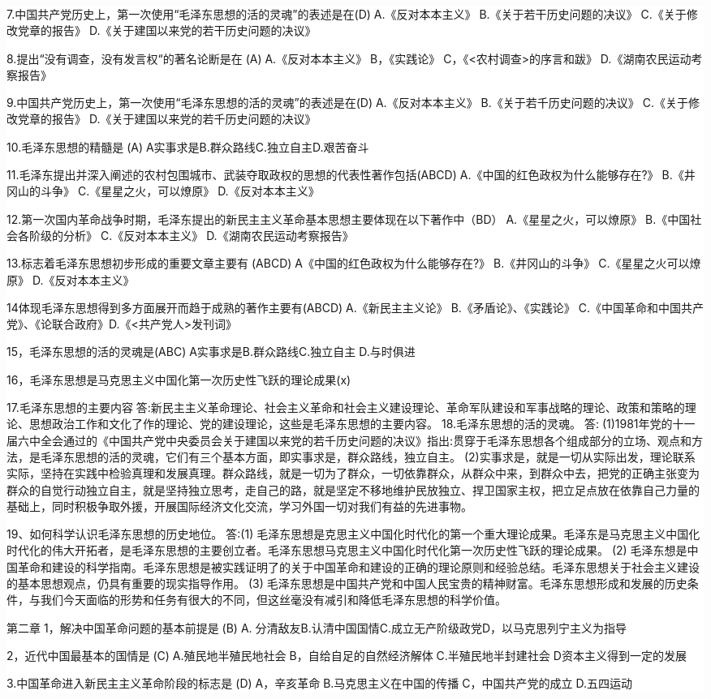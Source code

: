 7.中国共产党历史上，第一次使用“毛泽东思想的活的灵魂”的表述是在(D)
A.《反对本本主义》 B.《关于若干历史问题的决议》
C.《关于修改党章的报告》  D.《关于建国以来党的若干历史问题的决议》

8.提出“没有调查，没有发言权“的著名论断是在 (A)
A.《反对本本主义》 B，《实践论》
C，《<农村调查>的序言和跋》  D.《湖南农民运动考察报告》

9.中国共产党历史上，第一次使用“毛泽东思想的活的灵魂”的表述是在(D)
A.《反对本本主义》   B.《关于若千历史问题的决议》
C.《关于修改党章的报告》   D.《关于建国以来党的若千历史问题的决议》

10.毛泽东思想的精髓是 (A)
A实事求是B.群众路线C.独立自主D.艰苦奋斗

11.毛泽东提出并深入阐述的农村包围城市、武装夺取政权的思想的代表性著作包括(ABCD)
A.《中国的红色政权为什么能够存在?》  B.《井冈山的斗争》
C.《星星之火，可以燎原》   D.《反对本本主义》

12.第一次国内革命战争时期，毛泽东提出的新民主主义革命基本思想主要体现在以下著作中（BD）
A.《星星之火，可以燎原》 B.《中国社会各阶级的分析》 C.《反对本本主义》 D.《湖南农民运动考察报告》

13.标志着毛泽东思想初步形成的重要文章主要有 (ABCD)
A《中国的红色政权为什么能够存在?》 B.《井冈山的斗争》 C.《星星之火可以燎原》  D.《反对本本主义》

14体现毛泽东思想得到多方面展开而趋于成熟的著作主要有(ABCD)
A.《新民主主义论》 B.《矛盾论》、《实践论》
C.《中国革命和中国共产党》、《论联合政府》D.《<共产党人>发刊词》

15，毛泽东思想的活的灵魂是(ABC)
A实事求是B.群众路线C.独立自主 D.与时俱进

16，毛泽东思想是马克思主义中国化第一次历史性飞跃的理论成果(x)

17.毛泽东思想的主要内容
答:新民主主义革命理论、社会主义革命和社会主义建设理论、革命军队建设和军事战略的理论、政策和策略的理论、思想政治工作和文化了作的理论、党的建设理论，这些是毛泽东思想的主要内容。
18.毛泽东思想的活的灵魂。
答: (1)1981年党的十一届六中全会通过的《中国共产党中央委员会关于建国以来党的若千历史问题的决议》指出:贯穿于毛泽东思想各个组成部分的立场、观点和方法，是毛泽东思想的活的灵魂，它们有三个基本方面，即实事求是，群众路线，独立自主。
(2)实事求是，就是一切从实际出发，理论联系实际，坚持在实践中检验真理和发展真理。群众路线，就是一切为了群众，一切依靠群众，从群众中来，到群众中去，把党的正确主张变为群众的自觉行动独立自主，就是坚持独立思考，走自己的路，就是坚定不移地维护民放独立、捍卫国家主权，把立足点放在依靠自己力量的基础上，同时积极争取外援，开展国际经济文化交流，学习外国一切对我们有益的先进事物。

19、如何科学认识毛泽东思想的历史地位。
答:(1) 毛泽东思想是克思主义中国化时代化的第一个重大理论成果。毛泽东是马克思主义中国化时代化的伟大开拓者，是毛泽东思想的主要创立者。毛泽东思想马克思主义中国化时代化第一次历史性飞跃的理论成果。
(2) 毛泽东想是中国革命和建设的科学指南。毛泽东思想是被实践证明了的关于中国革命和建设的正确的理论原则和经验总结。毛泽东思想关于社会主义建设的基本思想观点，仍具有重要的现实指导作用。
(3) 毛泽东思想是中国共产党和中国人民宝贵的精神财富。毛泽东思想形成和发展的历史条件，与我们今天面临的形势和任务有很大的不同，但这丝毫没有减引和降低毛泽东思想的科学价值。


第二章
1，解决中国革命问题的基本前提是 (B)
A.	分清敌友B.认清中国国情C.成立无产阶级政党D，以马克思列宁主义为指导

2，近代中国最基本的国情是 (C)
A.殖民地半殖民地社会    B，自给自足的自然经济解体  C.半殖民地半封建社会    D资本主义得到一定的发展

3.中国革命进入新民主主义革命阶段的标志是 (D)
A，辛亥革命 B.马克思主义在中国的传播 C，中国共产党的成立 D.五四运动
